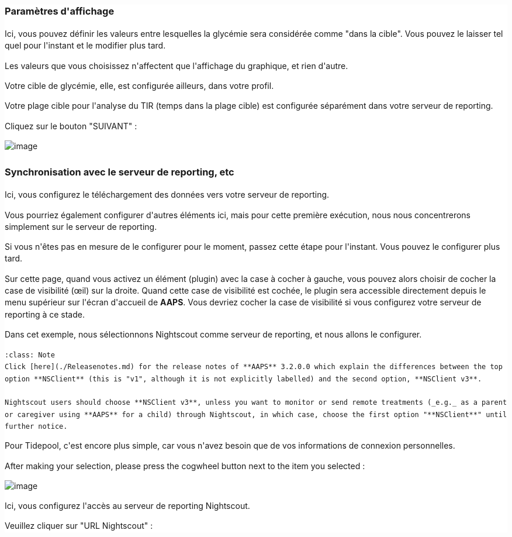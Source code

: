 ### Paramètres d'affichage

Ici, vous pouvez définir les valeurs entre lesquelles la glycémie sera considérée comme "dans la cible". Vous pouvez le laisser tel quel pour l'instant et le modifier plus tard.

Les valeurs que vous choisissez n'affectent que l'affichage du graphique, et rien d'autre.

Votre cible de glycémie, elle, est configurée ailleurs, dans votre profil.

Votre plage cible pour l'analyse du TIR (temps dans la plage cible) est configurée séparément dans votre serveur de reporting.

Cliquez sur le bouton "SUIVANT" :

![image](../images/setup-wizard/Screenshot_20231202_135853.png)

### Synchronisation avec le serveur de reporting, etc

Ici, vous configurez le téléchargement des données vers votre serveur de reporting.

Vous pourriez également configurer d'autres éléments ici, mais pour cette première exécution, nous nous concentrerons simplement sur le serveur de reporting.

Si vous n'êtes pas en mesure de le configurer pour le moment, passez cette étape pour l'instant. Vous pouvez le configurer plus tard.

Sur cette page, quand vous activez un élément (plugin) avec la case à cocher à gauche, vous pouvez alors choisir de cocher la case de visibilité (œil) sur la droite. Quand cette case de visibilité est cochée, le plugin sera accessible directement depuis le menu supérieur sur l'écran d'accueil de **AAPS**. Vous devriez cocher la case de visibilité si vous configurez votre serveur de reporting à ce stade.

Dans cet exemple, nous sélectionnons Nightscout comme serveur de reporting, et nous allons le configurer.

```{admonition} Make sure to choose the correct **NSClient** version for your needs! 
:class: Note
Click [here](./Releasenotes.md) for the release notes of **AAPS** 3.2.0.0 which explain the differences between the top option **NSClient** (this is "v1", although it is not explicitly labelled) and the second option, **NSClient v3**. 

Nightscout users should choose **NSClient v3**, unless you want to monitor or send remote treatments (_e.g._ as a parent or caregiver using **AAPS** for a child) through Nightscout, in which case, choose the first option "**NSClient**" until further notice. 
```

Pour Tidepool, c'est encore plus simple, car vous n'avez besoin que de vos informations de connexion personnelles.

After making your selection, please press the cogwheel button next to the item you selected :

![image](../images/setup-wizard/Screenshot_20231202_140916.png)

Ici, vous configurez l'accès au serveur de reporting Nightscout.

Veuillez cliquer sur "URL Nightscout" :
